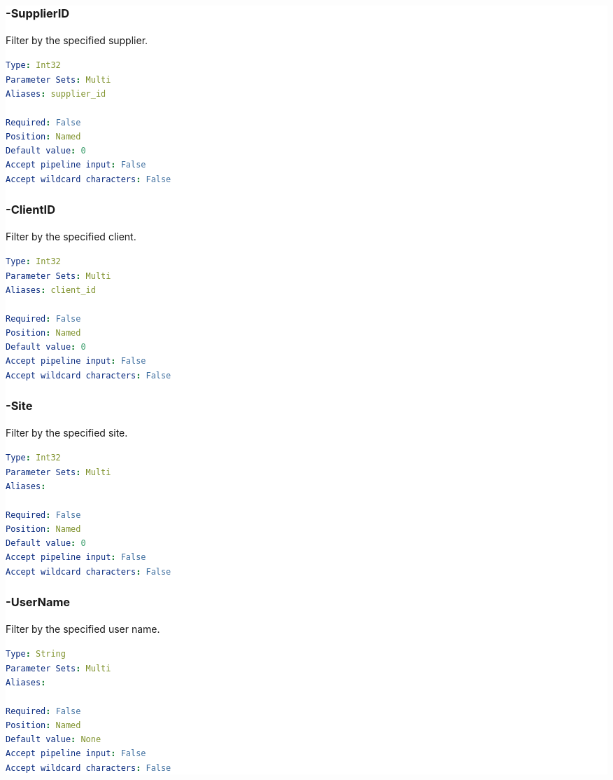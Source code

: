 ### -SupplierID
Filter by the specified supplier.

```yaml
Type: Int32
Parameter Sets: Multi
Aliases: supplier_id

Required: False
Position: Named
Default value: 0
Accept pipeline input: False
Accept wildcard characters: False
```

### -ClientID
Filter by the specified client.

```yaml
Type: Int32
Parameter Sets: Multi
Aliases: client_id

Required: False
Position: Named
Default value: 0
Accept pipeline input: False
Accept wildcard characters: False
```

### -Site
Filter by the specified site.

```yaml
Type: Int32
Parameter Sets: Multi
Aliases:

Required: False
Position: Named
Default value: 0
Accept pipeline input: False
Accept wildcard characters: False
```

### -UserName
Filter by the specified user name.

```yaml
Type: String
Parameter Sets: Multi
Aliases:

Required: False
Position: Named
Default value: None
Accept pipeline input: False
Accept wildcard characters: False
```
